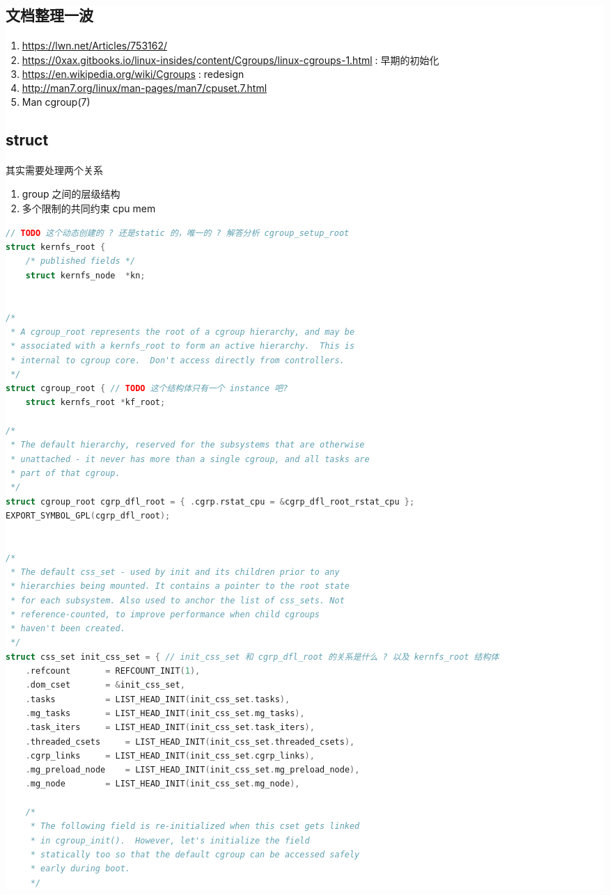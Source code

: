 




## 文档整理一波
1. https://lwn.net/Articles/753162/
2. https://0xax.gitbooks.io/linux-insides/content/Cgroups/linux-cgroups-1.html : 早期的初始化
3. https://en.wikipedia.org/wiki/Cgroups : redesign
4. http://man7.org/linux/man-pages/man7/cpuset.7.html
5. Man cgroup(7)

## struct
其实需要处理两个关系
1. group 之间的层级结构
2. 多个限制的共同约束 cpu mem

```c
// TODO 这个动态创建的 ? 还是static 的，唯一的 ? 解答分析 cgroup_setup_root
struct kernfs_root {
	/* published fields */
	struct kernfs_node	*kn;


/*
 * A cgroup_root represents the root of a cgroup hierarchy, and may be
 * associated with a kernfs_root to form an active hierarchy.  This is
 * internal to cgroup core.  Don't access directly from controllers.
 */
struct cgroup_root { // TODO 这个结构体只有一个 instance 吧?
	struct kernfs_root *kf_root;

/*
 * The default hierarchy, reserved for the subsystems that are otherwise
 * unattached - it never has more than a single cgroup, and all tasks are
 * part of that cgroup.
 */
struct cgroup_root cgrp_dfl_root = { .cgrp.rstat_cpu = &cgrp_dfl_root_rstat_cpu };
EXPORT_SYMBOL_GPL(cgrp_dfl_root);


/*
 * The default css_set - used by init and its children prior to any
 * hierarchies being mounted. It contains a pointer to the root state
 * for each subsystem. Also used to anchor the list of css_sets. Not
 * reference-counted, to improve performance when child cgroups
 * haven't been created.
 */
struct css_set init_css_set = { // init_css_set 和 cgrp_dfl_root 的关系是什么 ? 以及 kernfs_root 结构体
	.refcount		= REFCOUNT_INIT(1),
	.dom_cset		= &init_css_set,
	.tasks			= LIST_HEAD_INIT(init_css_set.tasks),
	.mg_tasks		= LIST_HEAD_INIT(init_css_set.mg_tasks),
	.task_iters		= LIST_HEAD_INIT(init_css_set.task_iters),
	.threaded_csets		= LIST_HEAD_INIT(init_css_set.threaded_csets),
	.cgrp_links		= LIST_HEAD_INIT(init_css_set.cgrp_links),
	.mg_preload_node	= LIST_HEAD_INIT(init_css_set.mg_preload_node),
	.mg_node		= LIST_HEAD_INIT(init_css_set.mg_node),

	/*
	 * The following field is re-initialized when this cset gets linked
	 * in cgroup_init().  However, let's initialize the field
	 * statically too so that the default cgroup can be accessed safely
	 * early during boot.
	 */
```